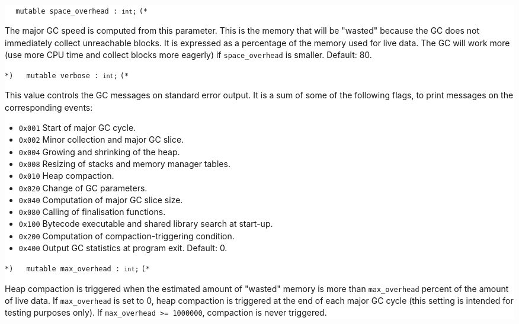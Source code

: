 <td align="left" valign="top">
<code>&nbsp;&nbsp;</code></td>
<td align="left" valign="top">
<code><span class="keyword">mutable&nbsp;</span><span id="TYPEELTcontrol.space_overhead">space_overhead</span>&nbsp;: <code class="type">int</code>;</code></td>
<td class="typefieldcomment" align="left" valign="top"><code>(*</code></td><td class="typefieldcomment" align="left" valign="top"><div class="info ">
<div class="info-desc">
<p>The major GC speed is computed from this parameter.
       This is the memory that will be "wasted" because the GC does not
       immediately collect unreachable blocks.  It is expressed as a
       percentage of the memory used for live data.
       The GC will work more (use more CPU time and collect
       blocks more eagerly) if <code class="code">space_overhead</code> is smaller.
       Default: 80.</p>
</div>
</div>
</td><td class="typefieldcomment" align="left" valign="bottom"><code>*)</code></td>
</tr>
<tr>
<td align="left" valign="top">
<code>&nbsp;&nbsp;</code></td>
<td align="left" valign="top">
<code><span class="keyword">mutable&nbsp;</span><span id="TYPEELTcontrol.verbose">verbose</span>&nbsp;: <code class="type">int</code>;</code></td>
<td class="typefieldcomment" align="left" valign="top"><code>(*</code></td><td class="typefieldcomment" align="left" valign="top"><div class="info ">
<div class="info-desc">
<p>This value controls the GC messages on standard error output.
       It is a sum of some of the following flags, to print messages
       on the corresponding events:</p>
<ul>
<li><code class="code">0x001</code> Start of major GC cycle.</li>
<li><code class="code">0x002</code> Minor collection and major GC slice.</li>
<li><code class="code">0x004</code> Growing and shrinking of the heap.</li>
<li><code class="code">0x008</code> Resizing of stacks and memory manager tables.</li>
<li><code class="code">0x010</code> Heap compaction.</li>
<li><code class="code">0x020</code> Change of GC parameters.</li>
<li><code class="code">0x040</code> Computation of major GC slice size.</li>
<li><code class="code">0x080</code> Calling of finalisation functions.</li>
<li><code class="code">0x100</code> Bytecode executable and shared library search at start-up.</li>
<li><code class="code">0x200</code> Computation of compaction-triggering condition.</li>
<li><code class="code">0x400</code> Output GC statistics at program exit.
       Default: 0.</li>
</ul>
</div>
</div>
</td><td class="typefieldcomment" align="left" valign="bottom"><code>*)</code></td>
</tr>
<tr>
<td align="left" valign="top">
<code>&nbsp;&nbsp;</code></td>
<td align="left" valign="top">
<code><span class="keyword">mutable&nbsp;</span><span id="TYPEELTcontrol.max_overhead">max_overhead</span>&nbsp;: <code class="type">int</code>;</code></td>
<td class="typefieldcomment" align="left" valign="top"><code>(*</code></td><td class="typefieldcomment" align="left" valign="top"><div class="info ">
<div class="info-desc">
<p>Heap compaction is triggered when the estimated amount
       of "wasted" memory is more than <code class="code">max_overhead</code> percent of the
       amount of live data.  If <code class="code">max_overhead</code> is set to 0, heap
       compaction is triggered at the end of each major GC cycle
       (this setting is intended for testing purposes only).
       If <code class="code">max_overhead&nbsp;&gt;=&nbsp;1000000</code>, compaction is never triggered.